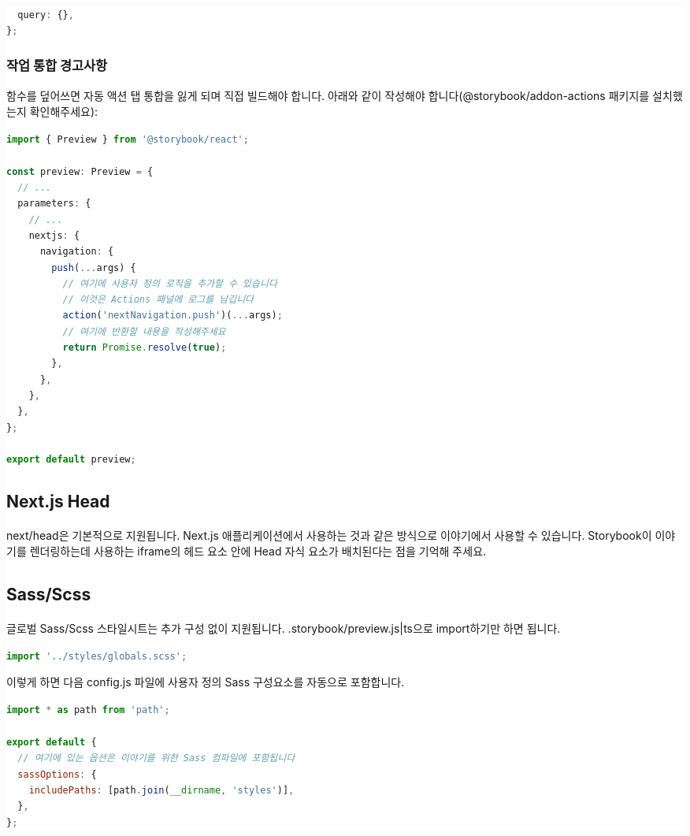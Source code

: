 ```js
  query: {},
};
```

### 작업 통합 경고사항

함수를 덮어쓰면 자동 액션 탭 통합을 잃게 되며 직접 빌드해야 합니다. 아래와 같이 작성해야 합니다(@storybook/addon-actions 패키지를 설치했는지 확인해주세요):

```typescript
import { Preview } from '@storybook/react';

const preview: Preview = {
  // ...
  parameters: {
    // ...
    nextjs: {
      navigation: {
        push(...args) {
          // 여기에 사용자 정의 로직을 추가할 수 있습니다
          // 이것은 Actions 패널에 로그를 남깁니다
          action('nextNavigation.push')(...args);
          // 여기에 반환할 내용을 작성해주세요
          return Promise.resolve(true);
        },
      },
    },
  },
};

export default preview;
```



## Next.js Head

next/head은 기본적으로 지원됩니다. Next.js 애플리케이션에서 사용하는 것과 같은 방식으로 이야기에서 사용할 수 있습니다. Storybook이 이야기를 렌더링하는데 사용하는 iframe의 헤드 요소 안에 Head 자식 요소가 배치된다는 점을 기억해 주세요.

## Sass/Scss

글로벌 Sass/Scss 스타일시트는 추가 구성 없이 지원됩니다. .storybook/preview.js|ts으로 import하기만 하면 됩니다.



```js
import '../styles/globals.scss';
```

이렇게 하면 다음 config.js 파일에 사용자 정의 Sass 구성요소를 자동으로 포함합니다.

```js
import * as path from 'path';

export default {
  // 여기에 있는 옵션은 이야기를 위한 Sass 컴파일에 포함됩니다
  sassOptions: {
    includePaths: [path.join(__dirname, 'styles')],
  },
};
```
